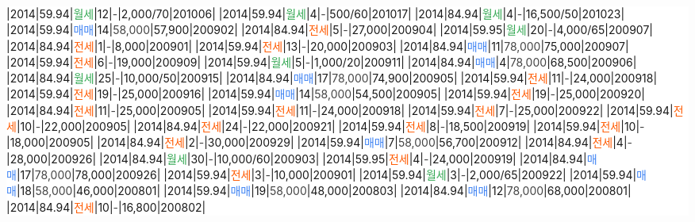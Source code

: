 |2014|59.94|<span style="color:#34a853">월세</span>|12|<span style="color:#444444">-</span>|2,000/70|201006|
|2014|59.94|<span style="color:#34a853">월세</span>|4|<span style="color:#444444">-</span>|500/60|201017|
|2014|84.94|<span style="color:#34a853">월세</span>|4|<span style="color:#444444">-</span>|16,500/50|201023|
|2014|59.94|<span style="color:#4285f3">매매</span>|14|<span style="color:#444444">58,000</span>|57,900|200902|
|2014|84.94|<span style="color:#ff5a00">전세</span>|5|<span style="color:#444444">-</span>|27,000|200904|
|2014|59.95|<span style="color:#34a853">월세</span>|20|<span style="color:#444444">-</span>|4,000/65|200907|
|2014|84.94|<span style="color:#ff5a00">전세</span>|1|<span style="color:#444444">-</span>|8,000|200901|
|2014|59.94|<span style="color:#ff5a00">전세</span>|13|<span style="color:#444444">-</span>|20,000|200903|
|2014|84.94|<span style="color:#4285f3">매매</span>|11|<span style="color:#444444">78,000</span>|75,000|200907|
|2014|59.94|<span style="color:#ff5a00">전세</span>|6|<span style="color:#444444">-</span>|19,000|200909|
|2014|59.94|<span style="color:#34a853">월세</span>|5|<span style="color:#444444">-</span>|1,000/20|200911|
|2014|84.94|<span style="color:#4285f3">매매</span>|4|<span style="color:#444444">78,000</span>|68,500|200906|
|2014|84.94|<span style="color:#34a853">월세</span>|25|<span style="color:#444444">-</span>|10,000/50|200915|
|2014|84.94|<span style="color:#4285f3">매매</span>|17|<span style="color:#444444">78,000</span>|74,900|200905|
|2014|59.94|<span style="color:#ff5a00">전세</span>|11|<span style="color:#444444">-</span>|24,000|200918|
|2014|59.94|<span style="color:#ff5a00">전세</span>|19|<span style="color:#444444">-</span>|25,000|200916|
|2014|59.94|<span style="color:#4285f3">매매</span>|14|<span style="color:#444444">58,000</span>|54,500|200905|
|2014|59.94|<span style="color:#ff5a00">전세</span>|19|<span style="color:#444444">-</span>|25,000|200920|
|2014|84.94|<span style="color:#ff5a00">전세</span>|11|<span style="color:#444444">-</span>|25,000|200905|
|2014|59.94|<span style="color:#ff5a00">전세</span>|11|<span style="color:#444444">-</span>|24,000|200918|
|2014|59.94|<span style="color:#ff5a00">전세</span>|7|<span style="color:#444444">-</span>|25,000|200922|
|2014|59.94|<span style="color:#ff5a00">전세</span>|10|<span style="color:#444444">-</span>|22,000|200905|
|2014|84.94|<span style="color:#ff5a00">전세</span>|24|<span style="color:#444444">-</span>|22,000|200921|
|2014|59.94|<span style="color:#ff5a00">전세</span>|8|<span style="color:#444444">-</span>|18,500|200919|
|2014|59.94|<span style="color:#ff5a00">전세</span>|10|<span style="color:#444444">-</span>|18,000|200905|
|2014|84.94|<span style="color:#ff5a00">전세</span>|2|<span style="color:#444444">-</span>|30,000|200929|
|2014|59.94|<span style="color:#4285f3">매매</span>|7|<span style="color:#444444">58,000</span>|56,700|200912|
|2014|84.94|<span style="color:#ff5a00">전세</span>|4|<span style="color:#444444">-</span>|28,000|200926|
|2014|84.94|<span style="color:#34a853">월세</span>|30|<span style="color:#444444">-</span>|10,000/60|200903|
|2014|59.95|<span style="color:#ff5a00">전세</span>|4|<span style="color:#444444">-</span>|24,000|200919|
|2014|84.94|<span style="color:#4285f3">매매</span>|17|<span style="color:#444444">78,000</span>|78,000|200926|
|2014|59.94|<span style="color:#ff5a00">전세</span>|3|<span style="color:#444444">-</span>|10,000|200901|
|2014|59.94|<span style="color:#34a853">월세</span>|3|<span style="color:#444444">-</span>|2,000/65|200922|
|2014|59.94|<span style="color:#4285f3">매매</span>|18|<span style="color:#444444">58,000</span>|46,000|200801|
|2014|59.94|<span style="color:#4285f3">매매</span>|19|<span style="color:#444444">58,000</span>|48,000|200803|
|2014|84.94|<span style="color:#4285f3">매매</span>|12|<span style="color:#444444">78,000</span>|68,000|200801|
|2014|84.94|<span style="color:#ff5a00">전세</span>|10|<span style="color:#444444">-</span>|16,800|200802|